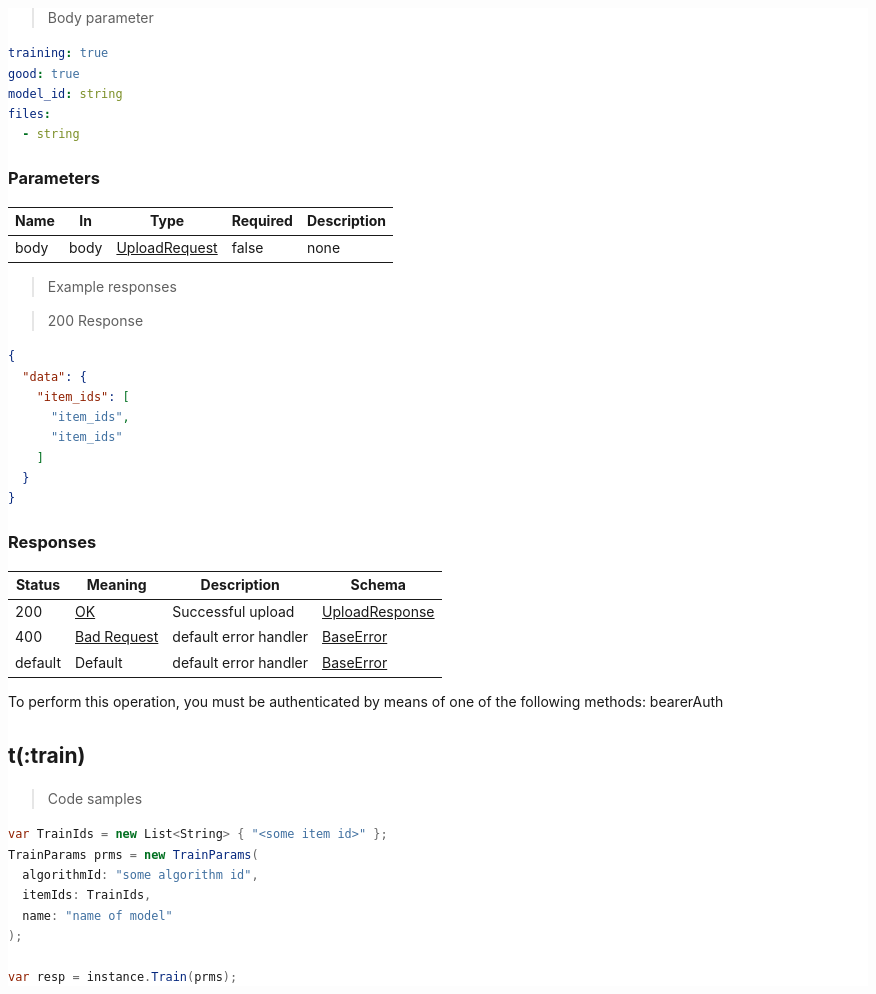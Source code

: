 > Body parameter

```yaml
training: true
good: true
model_id: string
files:
  - string

```

<h3 id="t-additem-parameters">Parameters</h3>

|Name|In|Type|Required|Description|
|---|---|---|---|---|
|body|body|[UploadRequest](#schemauploadrequest)|false|none|

> Example responses

> 200 Response

```json
{
  "data": {
    "item_ids": [
      "item_ids",
      "item_ids"
    ]
  }
}
```

<h3 id="t-addItem-responses">Responses</h3>

|Status|Meaning|Description|Schema|
|---|---|---|---|
|200|[OK](https://tools.ietf.org/html/rfc7231#section-6.3.1)|Successful upload|[UploadResponse](#schemauploadresponse)|
|400|[Bad Request](https://tools.ietf.org/html/rfc7231#section-6.5.1)|default error handler|[BaseError](#schemabaseerror)|
|default|Default|default error handler|[BaseError](#schemabaseerror)|

<aside class="warning">
To perform this operation, you must be authenticated by means of one of the following methods:
bearerAuth
</aside>

## t(:train)

<a id="opIdtrain"></a>

> Code samples

```csharp
var TrainIds = new List<String> { "<some item id>" };
TrainParams prms = new TrainParams(
  algorithmId: "some algorithm id",
  itemIds: TrainIds,
  name: "name of model"
);

var resp = instance.Train(prms);

```
